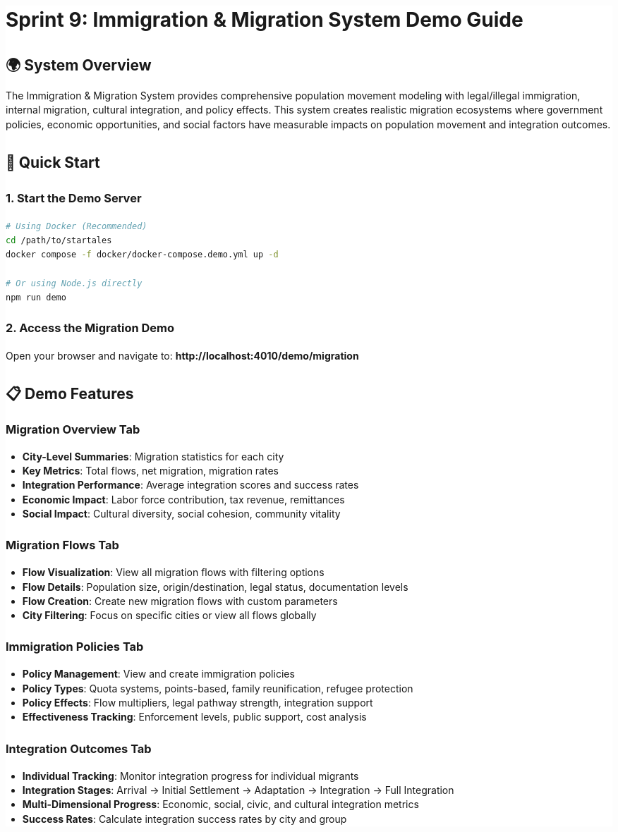 # Sprint 9: Immigration & Migration System Demo Guide

## 🌍 System Overview

The Immigration & Migration System provides comprehensive population movement modeling with legal/illegal immigration, internal migration, cultural integration, and policy effects. This system creates realistic migration ecosystems where government policies, economic opportunities, and social factors have measurable impacts on population movement and integration outcomes.

## 🚀 Quick Start

### 1. Start the Demo Server
```bash
# Using Docker (Recommended)
cd /path/to/startales
docker compose -f docker/docker-compose.demo.yml up -d

# Or using Node.js directly
npm run demo
```

### 2. Access the Migration Demo
Open your browser and navigate to:
**http://localhost:4010/demo/migration**

## 📋 Demo Features

### Migration Overview Tab
- **City-Level Summaries**: Migration statistics for each city
- **Key Metrics**: Total flows, net migration, migration rates
- **Integration Performance**: Average integration scores and success rates
- **Economic Impact**: Labor force contribution, tax revenue, remittances
- **Social Impact**: Cultural diversity, social cohesion, community vitality

### Migration Flows Tab
- **Flow Visualization**: View all migration flows with filtering options
- **Flow Details**: Population size, origin/destination, legal status, documentation levels
- **Flow Creation**: Create new migration flows with custom parameters
- **City Filtering**: Focus on specific cities or view all flows globally

### Immigration Policies Tab
- **Policy Management**: View and create immigration policies
- **Policy Types**: Quota systems, points-based, family reunification, refugee protection
- **Policy Effects**: Flow multipliers, legal pathway strength, integration support
- **Effectiveness Tracking**: Enforcement levels, public support, cost analysis

### Integration Outcomes Tab
- **Individual Tracking**: Monitor integration progress for individual migrants
- **Integration Stages**: Arrival → Initial Settlement → Adaptation → Integration → Full Integration
- **Multi-Dimensional Progress**: Economic, social, civic, and cultural integration metrics
- **Success Rates**: Calculate integration success rates by city and group
